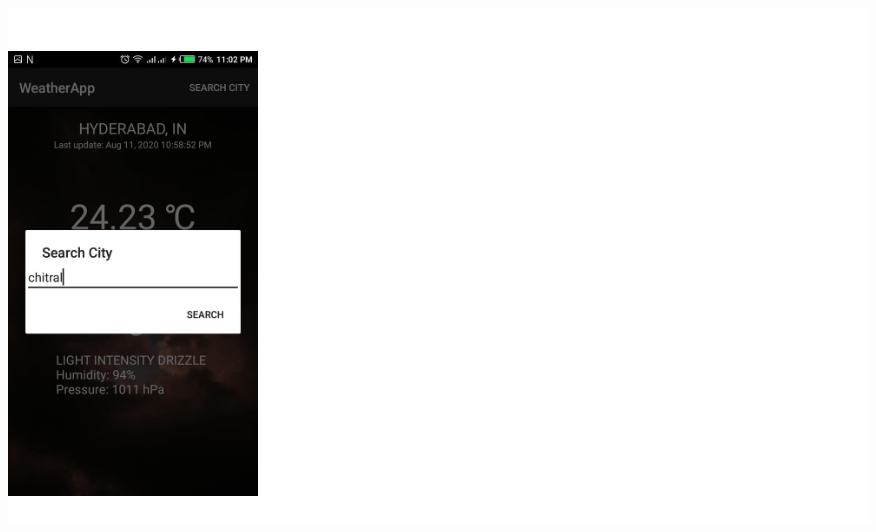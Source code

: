  <br><br>
<img src="https://github.com/Hafsahabib76/Mobile-Application/blob/master/weather2.jpg" width="250" height="450" />
 <br><br>